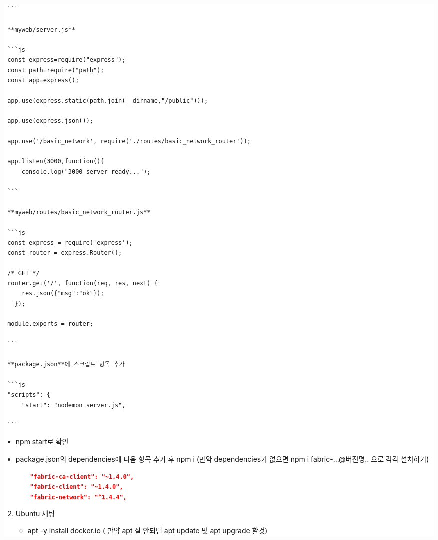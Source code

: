      ```

     **myweb/server.js**

     ```js
     const express=require("express");
     const path=require("path");
     const app=express(); 
      
     app.use(express.static(path.join(__dirname,"/public")));
      
     app.use(express.json());
      
     app.use('/basic_network', require('./routes/basic_network_router'));
      
     app.listen(3000,function(){
         console.log("3000 server ready...");
     
     ```

     **myweb/routes/basic_network_router.js**

     ```js
     const express = require('express');
     const router = express.Router();
     
     /* GET */
     router.get('/', function(req, res, next) {
         res.json({"msg":"ok"});
       });
       
     module.exports = router;
     
     ```

     **package.json**에 스크립트 항목 추가

     ```js
     "scripts": {
         "start": "nodemon server.js",
     
     ```

   * npm start로 확인

   * package.json의 dependencies에 다음 항목 추가 후 npm i
     (만약 dependencies가 없으면 npm i fabric-...@버전명.. 으로 각각 설치하기)

     ```json
         "fabric-ca-client": "~1.4.0",
         "fabric-client": "~1.4.0",
         "fabric-network": "^1.4.4",
     
     ```

     

   

2. Ubuntu 세팅

   * apt -y install docker.io ( 만약 apt 잘 안되면 apt update 및 apt upgrade 할것)
